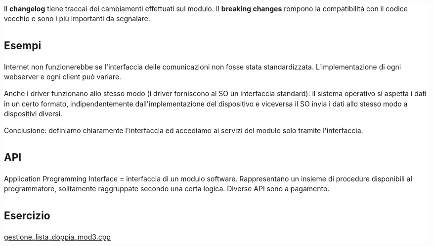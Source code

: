 Il **changelog** tiene traccai dei cambiamenti effettuati sul modulo. Il **breaking changes** rompono la compatibilità con il codice vecchio e sono i più importanti da segnalare.

## Esempi
Internet non funzionerebbe se l'interfaccia delle comunicazioni non fosse stata standardizzata. L'implementazione di ogni webserver e ogni client può variare.

Anche i driver funzionano allo stesso modo (i driver forniscono al SO un interfaccia standard): il sistema operativo si aspetta i dati in un certo formato, indipendentemente dall'implementazione del dispositivo e viceversa il SO invia i dati allo stesso modo a dispositivi diversi.


Conclusione: definiamo chiaramente l'interfaccia ed accediamo ai servizi del modulo solo tramite l'interfaccia.

## API
Application Programming Interface = interfaccia di un modulo software. Rappresentano un insieme di procedure disponibili al programmatore, solitamente raggruppate secondo una certa logica. Diverse API sono a pagamento.

## Esercizio
[gestione_lista_doppia_mod3.cpp](../esercizi/moduli_sofware/gestione_lista_doppia_mod3.cpp)